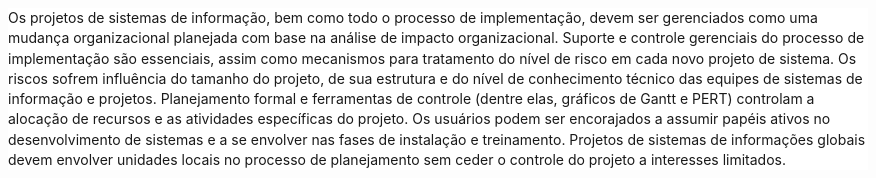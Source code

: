 Os projetos de sistemas de informação, bem como todo o processo de implementação, devem ser gerenciados como uma mudança organizacional planejada com base na análise de impacto organizacional. Suporte e controle gerenciais do processo de implementação são essenciais, assim como mecanismos para tratamento do nível de risco em cada novo projeto de sistema. Os riscos sofrem influência do tamanho do projeto, de sua estrutura e do nível de conhecimento técnico das equipes de sistemas de informação e projetos. Planejamento formal e ferramentas de controle (dentre elas, gráficos de Gantt e PERT) controlam a alocação de recursos e as atividades específicas do projeto. Os usuários podem ser encorajados a assumir papéis ativos no desenvolvimento de sistemas e a se envolver nas fases de instalação e treinamento. Projetos de sistemas de informações globais devem envolver unidades locais no processo de planejamento sem ceder o controle do projeto a interesses limitados.